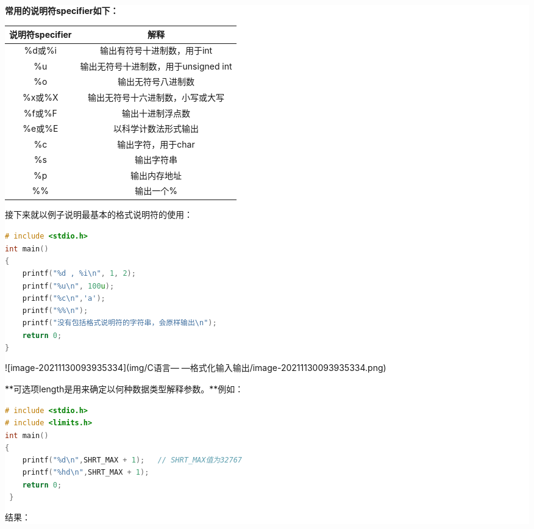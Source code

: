 **常用的说明符specifier如下：**

| 说明符specifier |                 解释                 |
| :-------------: | :----------------------------------: |
|     %d或%i      |     输出有符号十进制数，用于int      |
|       %u        | 输出无符号十进制数，用于unsigned int |
|       %o        |          输出无符号八进制数          |
|     %x或%X      |   输出无符号十六进制数，小写或大写   |
|     %f或%F      |           输出十进制浮点数           |
|     %e或%E      |         以科学计数法形式输出         |
|       %c        |          输出字符，用于char          |
|       %s        |              输出字符串              |
|       %p        |             输出内存地址             |
|       %%        |              输出一个%               |

接下来就以例子说明最基本的格式说明符的使用：

```c
# include <stdio.h>
int main()
{
    printf("%d , %i\n", 1, 2);
    printf("%u\n", 100u);
    printf("%c\n",'a');
    printf("%%\n");
    printf("没有包括格式说明符的字符串，会原样输出\n");
    return 0;
}
```

![image-20211130093935334](img/C语言— —格式化输入输出/image-20211130093935334.png)



**可选项length是用来确定以何种数据类型解释参数。**例如：

```c
# include <stdio.h>
# include <limits.h>
int main()
{
	printf("%d\n",SHRT_MAX + 1);   // SHRT_MAX值为32767 
	printf("%hd\n",SHRT_MAX + 1);
	return 0;
 } 
```

结果：
